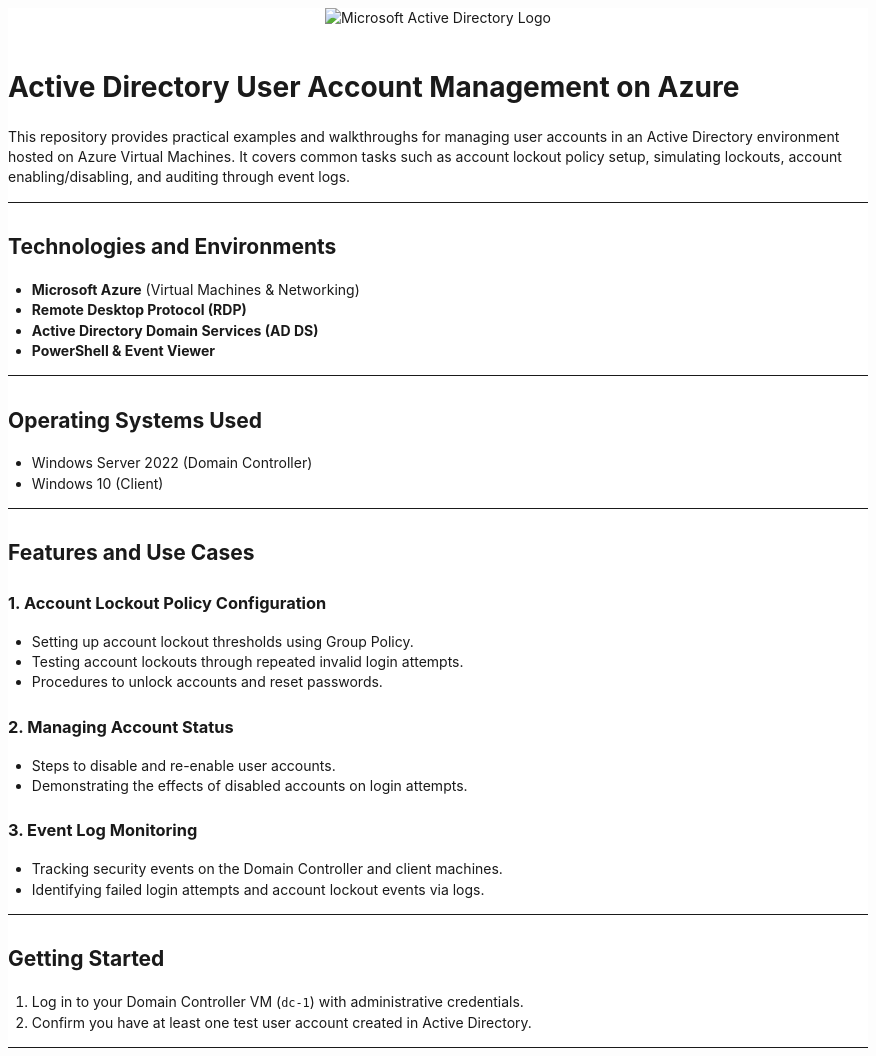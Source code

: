 <p align="center">
  <img src="https://i.imgur.com/pU5A58S.png" alt="Microsoft Active Directory Logo" />
</p>

# Active Directory User Account Management on Azure

This repository provides practical examples and walkthroughs for managing user accounts in an Active Directory environment hosted on Azure Virtual Machines. It covers common tasks such as account lockout policy setup, simulating lockouts, account enabling/disabling, and auditing through event logs.

---

## Technologies and Environments

- **Microsoft Azure** (Virtual Machines & Networking)  
- **Remote Desktop Protocol (RDP)**  
- **Active Directory Domain Services (AD DS)**  
- **PowerShell & Event Viewer**  

---

## Operating Systems Used

- Windows Server 2022 (Domain Controller)  
- Windows 10 (Client)  

---

## Features and Use Cases

### 1. Account Lockout Policy Configuration  
- Setting up account lockout thresholds using Group Policy.  
- Testing account lockouts through repeated invalid login attempts.  
- Procedures to unlock accounts and reset passwords.

### 2. Managing Account Status  
- Steps to disable and re-enable user accounts.  
- Demonstrating the effects of disabled accounts on login attempts.

### 3. Event Log Monitoring  
- Tracking security events on the Domain Controller and client machines.  
- Identifying failed login attempts and account lockout events via logs.

---

## Getting Started

1. Log in to your Domain Controller VM (`dc-1`) with administrative credentials.  
2. Confirm you have at least one test user account created in Active Directory.

---